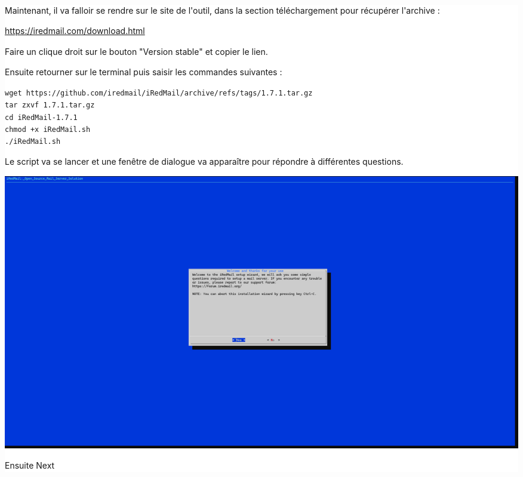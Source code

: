 Maintenant, il va falloir se rendre sur le site de l'outil, dans la section téléchargement pour récupérer l'archive : 

https://iredmail.com/download.html

Faire un clique droit sur le bouton "Version stable" et copier le lien.

Ensuite retourner sur le terminal puis saisir les commandes suivantes :

```
wget https://github.com/iredmail/iRedMail/archive/refs/tags/1.7.1.tar.gz
tar zxvf 1.7.1.tar.gz
cd iRedMail-1.7.1
chmod +x iRedMail.sh
./iRedMail.sh
```

Le script va se lancer et une fenêtre de dialogue va apparaître pour répondre à différentes questions.

![](img/setup-1.png)

Ensuite Next
